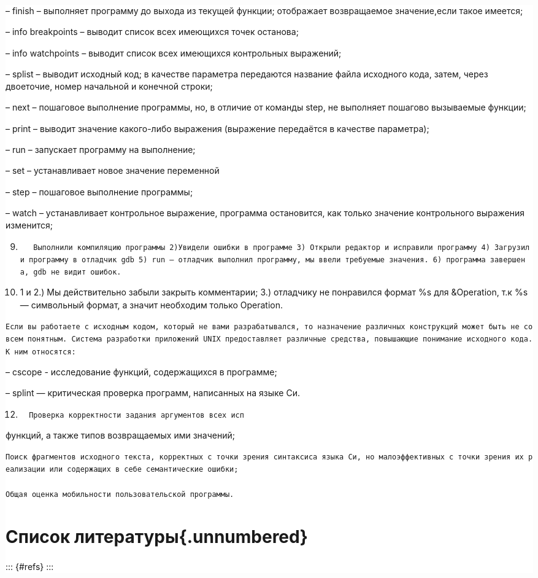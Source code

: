 – finish – выполняет программу до выхода из текущей функции; отображает возвращаемое значение,если такое имеется;

– info breakpoints – выводит список всех имеющихся точек останова;

– info watchpoints – выводит список всех имеющихся контрольных выражений;

– splist – выводит исходный код; в качестве параметра передаются название файла исходного кода, затем, через двоеточие, номер начальной и конечной строки;

– next – пошаговое выполнение программы, но, в отличие от команды step, не выполняет пошагово вызываемые функции;

– print – выводит значение какого-либо выражения (выражение передаётся в качестве параметра);

– run – запускает программу на выполнение;

– set – устанавливает новое значение переменной

– step – пошаговое выполнение программы;

– watch – устанавливает контрольное выражение, программа остановится, как только значение контрольного выражения изменится;

9.        Выполнили компиляцию программы 2)Увидели ошибки в программе 3) Открыли редактор и исправили программу 4) Загрузили программу в отладчик gdb 5) run — отладчик выполнил программу, мы ввели требуемые значения. 6) программа завершена, gdb не видит ошибок.

10.   1 и 2.) Мы действительно забыли закрыть комментарии; 3.) отладчику не понравился формат %s для &Operation, т.к %s — символьный формат, а значит необходим только Operation.

    Если вы работаете с исходным кодом, который не вами разрабатывался, то назначение различных конструкций может быть не совсем понятным. Система разработки приложений UNIX предоставляет различные средства, повышающие понимание исходного кода. К ним относятся:

– cscope - исследование функций, содержащихся в программе;

– splint — критическая проверка программ, написанных на языке Си.

12.       Проверка корректности задания аргументов всех исп

функций, а также типов возвращаемых ими значений;

    Поиск фрагментов исходного текста, корректных с точки зрения синтаксиса языка Си, но малоэффективных с точки зрения их реализации или содержащих в себе семантические ошибки;

    Общая оценка мобильности пользовательской программы.



# Список литературы{.unnumbered}

::: {#refs}
:::
